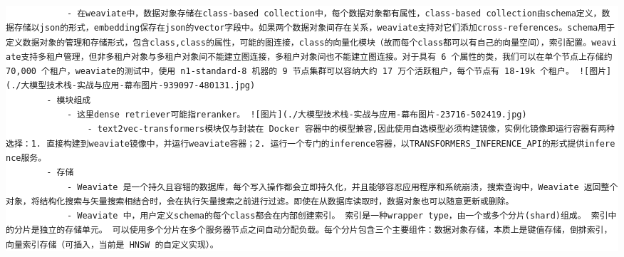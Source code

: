                 - 在weaviate中，数据对象存储在class-based collection中，每个数据对象都有属性，class-based collection由schema定义，数据存储以json的形式，embedding保存在json的vector字段中。如果两个数据对象间存在关系，weaviate支持对它们添加cross-references。schema用于定义数据对象的管理和存储形式，包含class,class的属性，可能的图连接，class的向量化模块（故而每个class都可以有自己的向量空间），索引配置。weaviate支持多租户管理，但非多租户对象与多租户对象间不能建立图连接，多租户对象间也不能建立图连接。对于具有 6 个属性的类，我们可以在单个节点上存储约 70,000 个租户，weaviate的测试中，使用 n1-standard-8 机器的 9 节点集群可以容纳大约 17 万个活跃租户，每个节点有 18-19k 个租户。 ![图片](./大模型技术栈-实战与应用-幕布图片-939097-480131.jpg)
            - 模块组成
                - 这里dense retriever可能指reranker。 ![图片](./大模型技术栈-实战与应用-幕布图片-23716-502419.jpg)
                    - text2vec-transformers模块仅与封装在 Docker 容器中的模型兼容,因此使用自选模型必须构建镜像，实例化镜像即运行容器有两种选择：1. 直接构建到weaviate镜像中，并运行weaviate容器；2. 运行一个专门的inference容器，以TRANSFORMERS_INFERENCE_API的形式提供inference服务。
            - 存储
                - Weaviate 是一个持久且容错的数据库，每个写入操作都会立即持久化，并且能够容忍应用程序和系统崩溃，搜索查询中，Weaviate 返回整个对象，将结构化搜索与矢量搜索相结合时，会在执行矢量搜索之前进行过滤。即使在从数据库读取时，数据对象也可以随意更新或删除。
                - Weaviate 中，用户定义schema的每个class都会在内部创建索引。 索引是一种wrapper type，由一个或多个分片(shard)组成。 索引中的分片是独立的存储单元。 可以使用多个分片在多个服务器节点之间自动分配负载。每个分片包含三个主要组件：数据对象存储，本质上是键值存储，倒排索引，向量索引存储（可插入，当前是 HNSW 的自定义实现）。